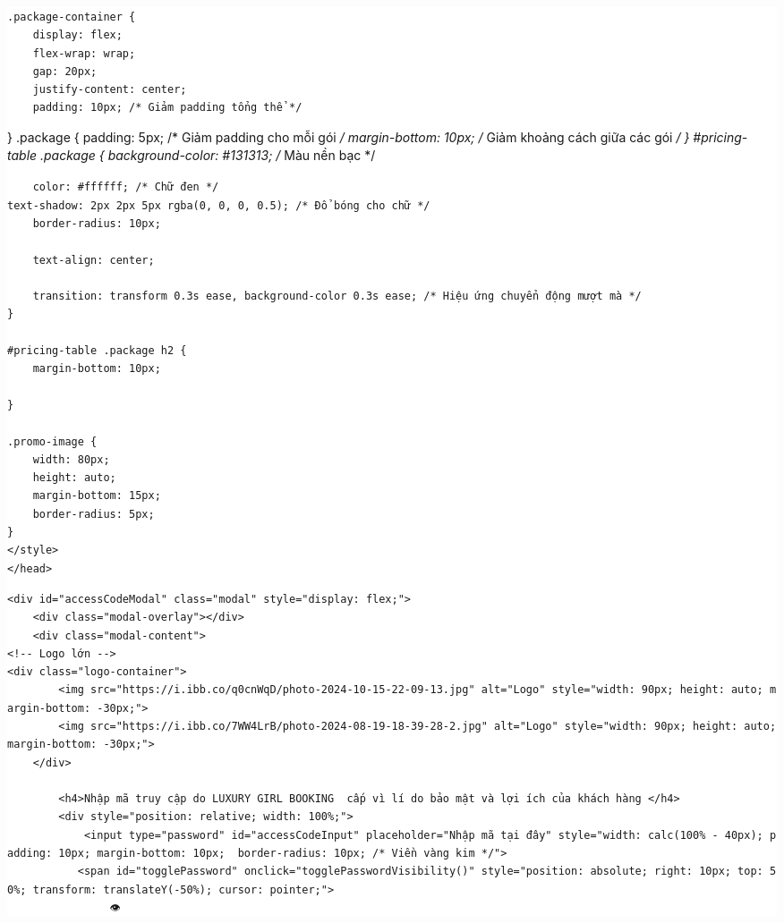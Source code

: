 

    .package-container {
        display: flex;
        flex-wrap: wrap;
        gap: 20px;
        justify-content: center;
        padding: 10px; /* Giảm padding tổng thể */
}
.package {
    padding: 5px; /* Giảm padding cho mỗi gói */
    margin-bottom: 10px; /* Giảm khoảng cách giữa các gói */
}
    #pricing-table .package {
        background-color: #131313; /* Màu nền bạc */

        color: #ffffff; /* Chữ đen */
    text-shadow: 2px 2px 5px rgba(0, 0, 0, 0.5); /* Đổ bóng cho chữ */
        border-radius: 10px;
        
        text-align: center;
      
        transition: transform 0.3s ease, background-color 0.3s ease; /* Hiệu ứng chuyển động mượt mà */
    }

    #pricing-table .package h2 {
        margin-bottom: 10px;

    }

    .promo-image {
        width: 80px;
        height: auto;
        margin-bottom: 15px;
        border-radius: 5px;
    }
    </style>
    </head>
  <body>
   
    <div id="accessCodeModal" class="modal" style="display: flex;">
        <div class="modal-overlay"></div>
        <div class="modal-content">
    <!-- Logo lớn -->
    <div class="logo-container">
            <img src="https://i.ibb.co/q0cnWqD/photo-2024-10-15-22-09-13.jpg" alt="Logo" style="width: 90px; height: auto; margin-bottom: -30px;">
            <img src="https://i.ibb.co/7WW4LrB/photo-2024-08-19-18-39-28-2.jpg" alt="Logo" style="width: 90px; height: auto; margin-bottom: -30px;">
        </div>
    
            <h4>Nhập mã truy cập do LUXURY GIRL BOOKING  cấp vì lí do bảo mật và lợi ích của khách hàng </h4>
            <div style="position: relative; width: 100%;">
                <input type="password" id="accessCodeInput" placeholder="Nhập mã tại đây" style="width: calc(100% - 40px); padding: 10px; margin-bottom: 10px;  border-radius: 10px; /* Viền vàng kim */">
               <span id="togglePassword" onclick="togglePasswordVisibility()" style="position: absolute; right: 10px; top: 50%; transform: translateY(-50%); cursor: pointer;">
                    👁️
                  